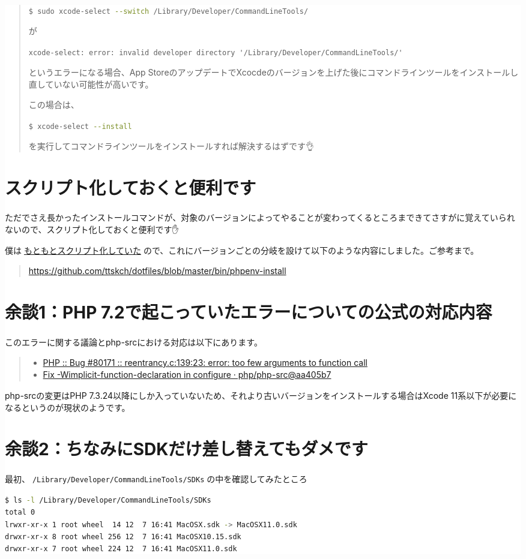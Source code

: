 > ```bash
> $ sudo xcode-select --switch /Library/Developer/CommandLineTools/
> ```
>
> が
>
> ```
> xcode-select: error: invalid developer directory '/Library/Developer/CommandLineTools/'
> ```
>
> というエラーになる場合、App StoreのアップデートでXcocdeのバージョンを上げた後にコマンドラインツールをインストールし直していない可能性が高いです。
>
> この場合は、
>
> ```bash
> $ xcode-select --install
>  ```
>
> を実行してコマンドラインツールをインストールすれば解決するはずです👌

# スクリプト化しておくと便利です

ただでさえ長かったインストールコマンドが、対象のバージョンによってやることが変わってくるところまできてさすがに覚えていられないので、スクリプト化しておくと便利です✋

僕は [もともとスクリプト化していた](https://blog.ttskch.com/mac-phpenv-nodebrew/#alias%E3%82%92%E8%A8%AD%E5%AE%9A%E3%81%99%E3%82%8B%E3%81%8B%E3%82%B9%E3%82%AF%E3%83%AA%E3%83%97%E3%83%88%E5%8C%96%E3%81%97%E3%81%A6%E3%81%8A%E3%81%8F%E3%81%A8%E4%BE%BF%E5%88%A9) ので、これにバージョンごとの分岐を設けて以下のような内容にしました。ご参考まで。

> <https://github.com/ttskch/dotfiles/blob/master/bin/phpenv-install>

# 余談1：PHP 7.2で起こっていたエラーについての公式の対応内容

このエラーに関する議論とphp-srcにおける対応は以下にあります。

> * [PHP :: Bug #80171 :: reentrancy.c:139:23: error: too few arguments to function call](https://bugs.php.net/bug.php?id=80171)
> * [Fix -Wimplicit-function-declaration in configure · php/php-src@aa405b7](https://github.com/php/php-src/commit/aa405b7da270595d349d0596ad31305a41d4b1c0)

php-srcの変更はPHP 7.3.24以降にしか入っていないため、それより古いバージョンをインストールする場合はXcode 11系以下が必要になるというのが現状のようです。

# 余談2：ちなみにSDKだけ差し替えてもダメです

最初、 `/Library/Developer/CommandLineTools/SDKs` の中を確認してみたところ

```bash
$ ls -l /Library/Developer/CommandLineTools/SDKs
total 0
lrwxr-xr-x 1 root wheel  14 12  7 16:41 MacOSX.sdk -> MacOSX11.0.sdk
drwxr-xr-x 8 root wheel 256 12  7 16:41 MacOSX10.15.sdk
drwxr-xr-x 7 root wheel 224 12  7 16:41 MacOSX11.0.sdk
```
